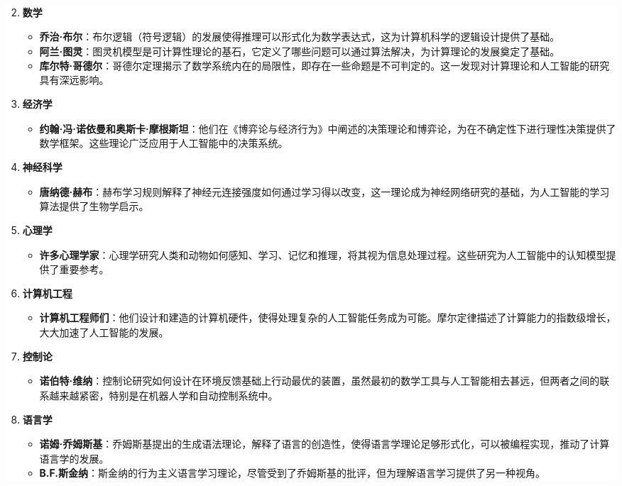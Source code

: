 2. **数学**
   - **乔治·布尔**：布尔逻辑（符号逻辑）的发展使得推理可以形式化为数学表达式，这为计算机科学的逻辑设计提供了基础。
   - **阿兰·图灵**：图灵机模型是可计算性理论的基石，它定义了哪些问题可以通过算法解决，为计算理论的发展奠定了基础。
   - **库尔特·哥德尔**：哥德尔定理揭示了数学系统内在的局限性，即存在一些命题是不可判定的。这一发现对计算理论和人工智能的研究具有深远影响。

3. **经济学**
   - **约翰·冯·诺依曼和奥斯卡·摩根斯坦**：他们在《博弈论与经济行为》中阐述的决策理论和博弈论，为在不确定性下进行理性决策提供了数学框架。这些理论广泛应用于人工智能中的决策系统。

4. **神经科学**
   - **唐纳德·赫布**：赫布学习规则解释了神经元连接强度如何通过学习得以改变，这一理论成为神经网络研究的基础，为人工智能的学习算法提供了生物学启示。

5. **心理学**
   - **许多心理学家**：心理学研究人类和动物如何感知、学习、记忆和推理，将其视为信息处理过程。这些研究为人工智能中的认知模型提供了重要参考。

6. **计算机工程**
   - **计算机工程师们**：他们设计和建造的计算机硬件，使得处理复杂的人工智能任务成为可能。摩尔定律描述了计算能力的指数级增长，大大加速了人工智能的发展。

7. **控制论**
   - **诺伯特·维纳**：控制论研究如何设计在环境反馈基础上行动最优的装置，虽然最初的数学工具与人工智能相去甚远，但两者之间的联系越来越紧密，特别是在机器人学和自动控制系统中。

8. **语言学**
   - **诺姆·乔姆斯基**：乔姆斯基提出的生成语法理论，解释了语言的创造性，使得语言学理论足够形式化，可以被编程实现，推动了计算语言学的发展。
   - **B.F.斯金纳**：斯金纳的行为主义语言学习理论，尽管受到了乔姆斯基的批评，但为理解语言学习提供了另一种视角。
